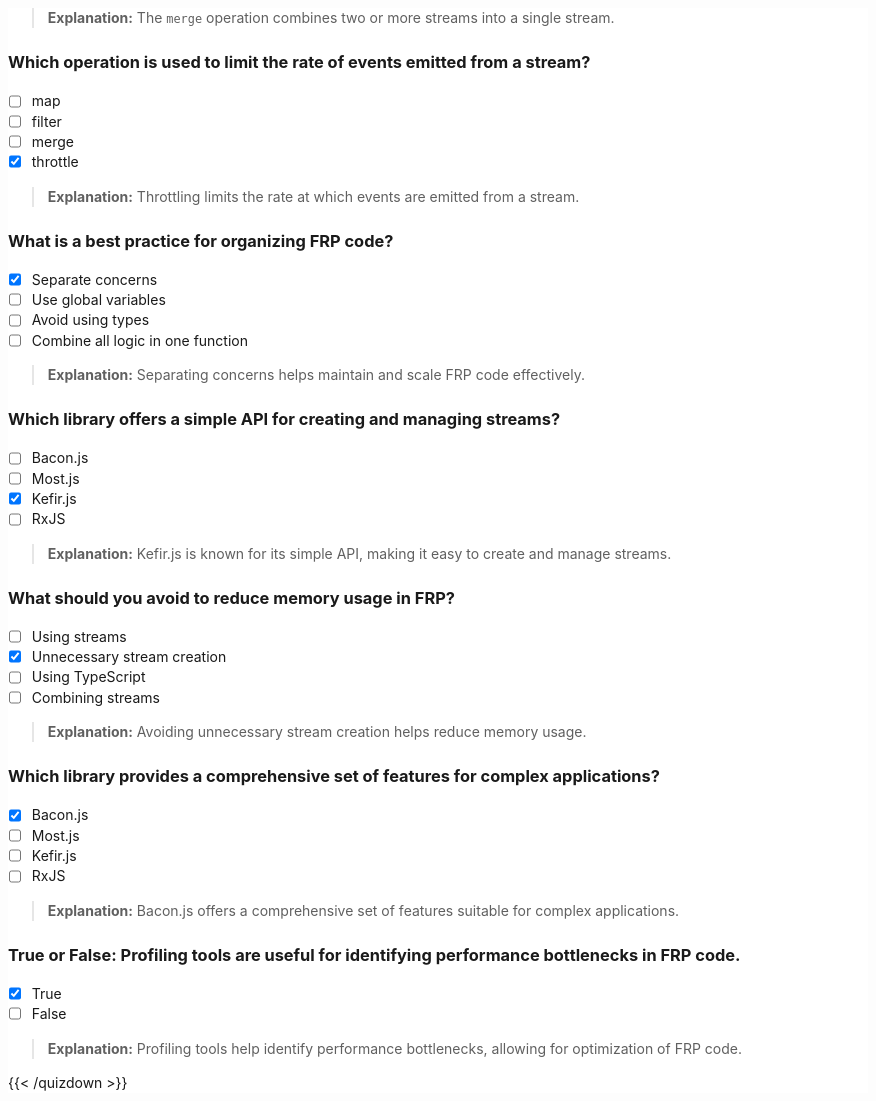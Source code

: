 > **Explanation:** The `merge` operation combines two or more streams into a single stream.

### Which operation is used to limit the rate of events emitted from a stream?

- [ ] map
- [ ] filter
- [ ] merge
- [x] throttle

> **Explanation:** Throttling limits the rate at which events are emitted from a stream.

### What is a best practice for organizing FRP code?

- [x] Separate concerns
- [ ] Use global variables
- [ ] Avoid using types
- [ ] Combine all logic in one function

> **Explanation:** Separating concerns helps maintain and scale FRP code effectively.

### Which library offers a simple API for creating and managing streams?

- [ ] Bacon.js
- [ ] Most.js
- [x] Kefir.js
- [ ] RxJS

> **Explanation:** Kefir.js is known for its simple API, making it easy to create and manage streams.

### What should you avoid to reduce memory usage in FRP?

- [ ] Using streams
- [x] Unnecessary stream creation
- [ ] Using TypeScript
- [ ] Combining streams

> **Explanation:** Avoiding unnecessary stream creation helps reduce memory usage.

### Which library provides a comprehensive set of features for complex applications?

- [x] Bacon.js
- [ ] Most.js
- [ ] Kefir.js
- [ ] RxJS

> **Explanation:** Bacon.js offers a comprehensive set of features suitable for complex applications.

### True or False: Profiling tools are useful for identifying performance bottlenecks in FRP code.

- [x] True
- [ ] False

> **Explanation:** Profiling tools help identify performance bottlenecks, allowing for optimization of FRP code.

{{< /quizdown >}}
